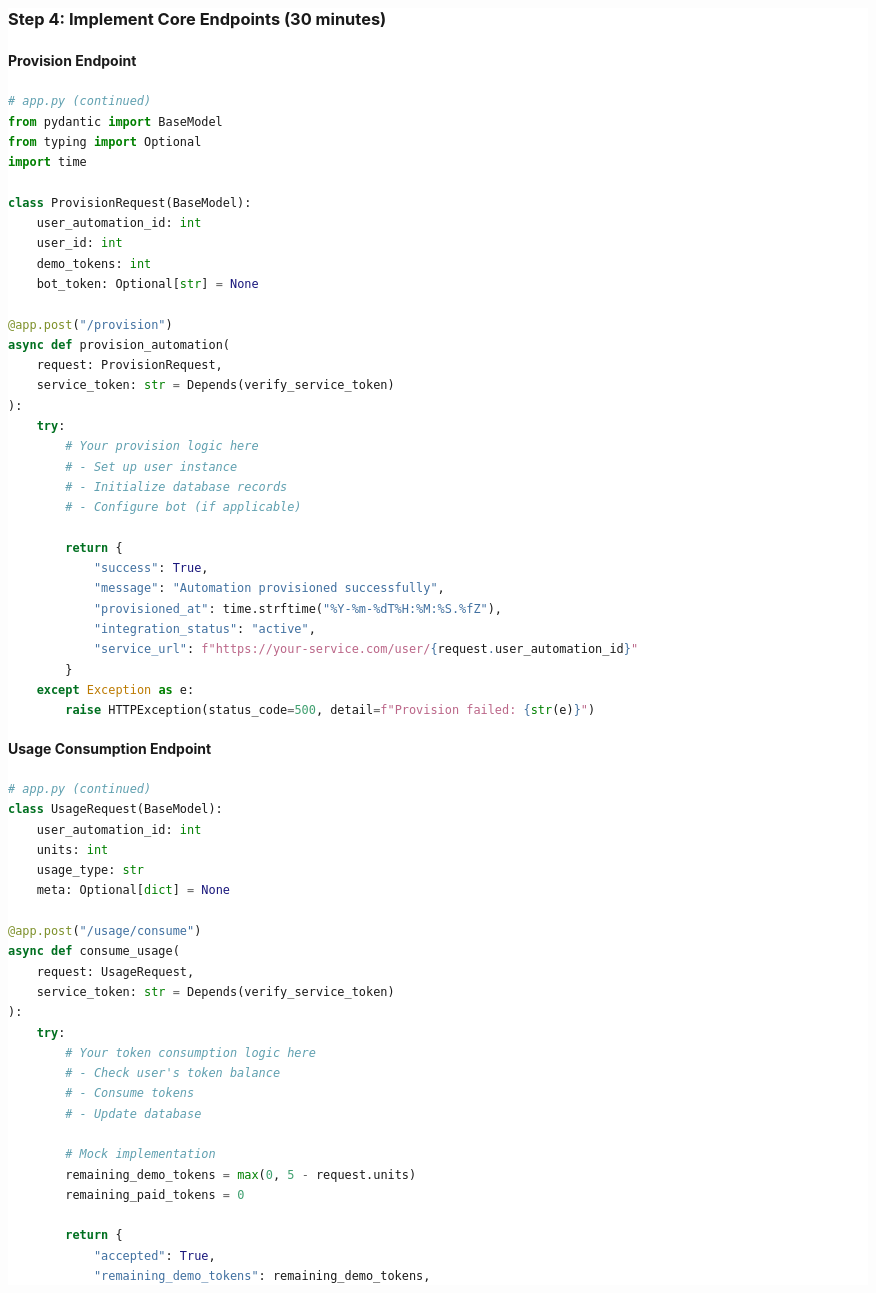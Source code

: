 ### Step 4: Implement Core Endpoints (30 minutes)

#### Provision Endpoint
```python
# app.py (continued)
from pydantic import BaseModel
from typing import Optional
import time

class ProvisionRequest(BaseModel):
    user_automation_id: int
    user_id: int
    demo_tokens: int
    bot_token: Optional[str] = None

@app.post("/provision")
async def provision_automation(
    request: ProvisionRequest,
    service_token: str = Depends(verify_service_token)
):
    try:
        # Your provision logic here
        # - Set up user instance
        # - Initialize database records
        # - Configure bot (if applicable)
        
        return {
            "success": True,
            "message": "Automation provisioned successfully",
            "provisioned_at": time.strftime("%Y-%m-%dT%H:%M:%S.%fZ"),
            "integration_status": "active",
            "service_url": f"https://your-service.com/user/{request.user_automation_id}"
        }
    except Exception as e:
        raise HTTPException(status_code=500, detail=f"Provision failed: {str(e)}")
```

#### Usage Consumption Endpoint
```python
# app.py (continued)
class UsageRequest(BaseModel):
    user_automation_id: int
    units: int
    usage_type: str
    meta: Optional[dict] = None

@app.post("/usage/consume")
async def consume_usage(
    request: UsageRequest,
    service_token: str = Depends(verify_service_token)
):
    try:
        # Your token consumption logic here
        # - Check user's token balance
        # - Consume tokens
        # - Update database
        
        # Mock implementation
        remaining_demo_tokens = max(0, 5 - request.units)
        remaining_paid_tokens = 0
        
        return {
            "accepted": True,
            "remaining_demo_tokens": remaining_demo_tokens,
```